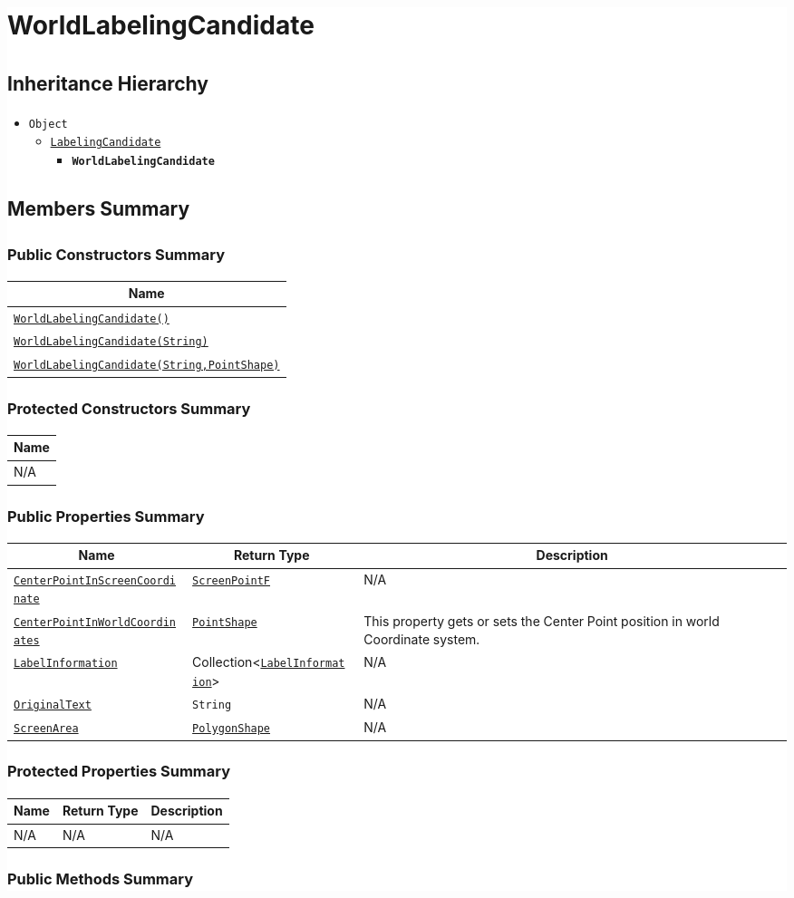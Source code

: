 # WorldLabelingCandidate


## Inheritance Hierarchy

+ `Object`
  + [`LabelingCandidate`](../ThinkGeo.Core/ThinkGeo.Core.LabelingCandidate.md)
    + **`WorldLabelingCandidate`**

## Members Summary

### Public Constructors Summary


|Name|
|---|
|[`WorldLabelingCandidate()`](#worldlabelingcandidate)|
|[`WorldLabelingCandidate(String)`](#worldlabelingcandidatestring)|
|[`WorldLabelingCandidate(String,PointShape)`](#worldlabelingcandidatestringpointshape)|

### Protected Constructors Summary


|Name|
|---|
|N/A|

### Public Properties Summary

|Name|Return Type|Description|
|---|---|---|
|[`CenterPointInScreenCoordinate`](#centerpointinscreencoordinate)|[`ScreenPointF`](../ThinkGeo.Core/ThinkGeo.Core.ScreenPointF.md)|N/A|
|[`CenterPointInWorldCoordinates`](#centerpointinworldcoordinates)|[`PointShape`](../ThinkGeo.Core/ThinkGeo.Core.PointShape.md)|This property gets or sets the Center Point position in world Coordinate system.|
|[`LabelInformation`](#labelinformation)|Collection<[`LabelInformation`](../ThinkGeo.Core/ThinkGeo.Core.LabelInformation.md)>|N/A|
|[`OriginalText`](#originaltext)|`String`|N/A|
|[`ScreenArea`](#screenarea)|[`PolygonShape`](../ThinkGeo.Core/ThinkGeo.Core.PolygonShape.md)|N/A|

### Protected Properties Summary

|Name|Return Type|Description|
|---|---|---|
|N/A|N/A|N/A|

### Public Methods Summary
